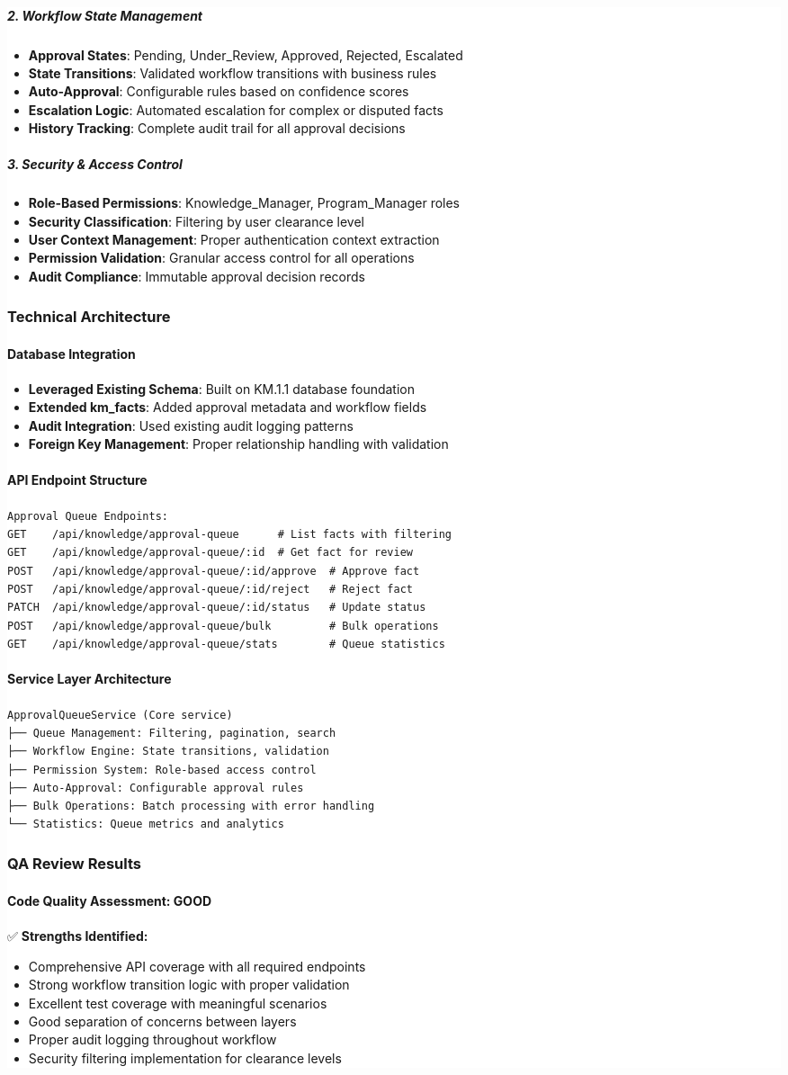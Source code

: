 ##### 2. **Workflow State Management**
- **Approval States**: Pending, Under_Review, Approved, Rejected, Escalated
- **State Transitions**: Validated workflow transitions with business rules
- **Auto-Approval**: Configurable rules based on confidence scores
- **Escalation Logic**: Automated escalation for complex or disputed facts
- **History Tracking**: Complete audit trail for all approval decisions

##### 3. **Security & Access Control**
- **Role-Based Permissions**: Knowledge_Manager, Program_Manager roles
- **Security Classification**: Filtering by user clearance level
- **User Context Management**: Proper authentication context extraction
- **Permission Validation**: Granular access control for all operations
- **Audit Compliance**: Immutable approval decision records

### Technical Architecture

#### Database Integration
- **Leveraged Existing Schema**: Built on KM.1.1 database foundation
- **Extended km_facts**: Added approval metadata and workflow fields
- **Audit Integration**: Used existing audit logging patterns
- **Foreign Key Management**: Proper relationship handling with validation

#### API Endpoint Structure
```
Approval Queue Endpoints:
GET    /api/knowledge/approval-queue      # List facts with filtering
GET    /api/knowledge/approval-queue/:id  # Get fact for review
POST   /api/knowledge/approval-queue/:id/approve  # Approve fact
POST   /api/knowledge/approval-queue/:id/reject   # Reject fact
PATCH  /api/knowledge/approval-queue/:id/status   # Update status
POST   /api/knowledge/approval-queue/bulk         # Bulk operations
GET    /api/knowledge/approval-queue/stats        # Queue statistics
```

#### Service Layer Architecture
```
ApprovalQueueService (Core service)
├── Queue Management: Filtering, pagination, search
├── Workflow Engine: State transitions, validation
├── Permission System: Role-based access control
├── Auto-Approval: Configurable approval rules
├── Bulk Operations: Batch processing with error handling
└── Statistics: Queue metrics and analytics
```

### QA Review Results

#### Code Quality Assessment: **GOOD**
✅ **Strengths Identified:**
- Comprehensive API coverage with all required endpoints
- Strong workflow transition logic with proper validation
- Excellent test coverage with meaningful scenarios
- Good separation of concerns between layers
- Proper audit logging throughout workflow
- Security filtering implementation for clearance levels
